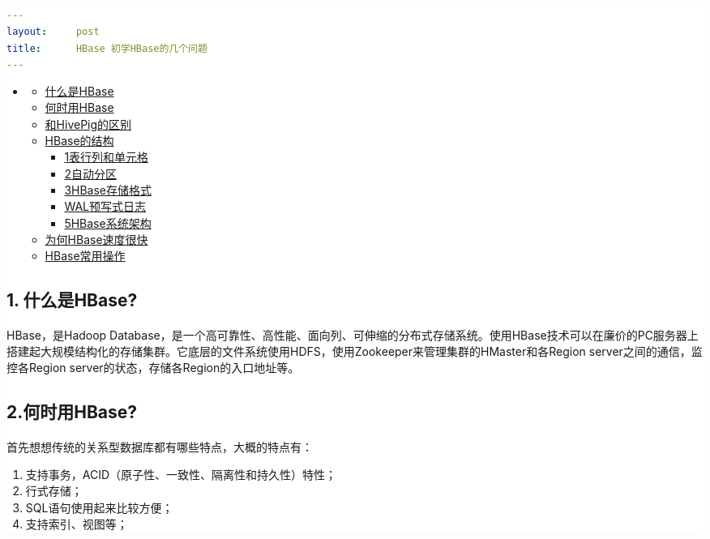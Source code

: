 ```yaml
---
layout:     post
title:      HBase 初学HBase的几个问题
---
```

<div id="article_content" class="article_content clearfix csdn-tracking-statistics" data-pid="blog" data-mod="popu_307" data-dsm="post">
								            <div id="content_views" class="markdown_views prism-atom-one-dark">
							<!-- flowchart 箭头图标 勿删 -->
							<svg xmlns="http://www.w3.org/2000/svg" style="display: none;"><path stroke-linecap="round" d="M5,0 0,2.5 5,5z" id="raphael-marker-block" style="-webkit-tap-highlight-color: rgba(0, 0, 0, 0);"></path></svg>
							<p></p><div class="toc"><div class="toc">
<ul>
<li><ul>
<li><a href="#1-%E4%BB%80%E4%B9%88%E6%98%AFhbase" rel="nofollow" target="_blank">什么是HBase</a></li>
<li><a href="#2%E4%BD%95%E6%97%B6%E7%94%A8hbase" rel="nofollow" target="_blank">何时用HBase</a></li>
<li><a href="#%E5%92%8Chivepig%E7%9A%84%E5%8C%BA%E5%88%AB" rel="nofollow" target="_blank">和HivePig的区别</a></li>
<li><a href="#hbase%E7%9A%84%E7%BB%93%E6%9E%84" rel="nofollow" target="_blank">HBase的结构</a><ul>
<li><a href="#1%E8%A1%A8%E8%A1%8C%E5%88%97%E5%92%8C%E5%8D%95%E5%85%83%E6%A0%BC" rel="nofollow" target="_blank">1表行列和单元格</a></li>
<li><a href="#2%E8%87%AA%E5%8A%A8%E5%88%86%E5%8C%BA" rel="nofollow" target="_blank">2自动分区</a></li>
<li><a href="#3hbase%E5%AD%98%E5%82%A8%E6%A0%BC%E5%BC%8F" rel="nofollow" target="_blank">3HBase存储格式</a></li>
<li><a href="#4-wal%E9%A2%84%E5%86%99%E5%BC%8F%E6%97%A5%E5%BF%97" rel="nofollow" target="_blank"> WAL预写式日志</a></li>
<li><a href="#5hbase%E7%B3%BB%E7%BB%9F%E6%9E%B6%E6%9E%84" rel="nofollow" target="_blank">5HBase系统架构</a></li>
</ul>
</li>
<li><a href="#%E4%B8%BA%E4%BD%95hbase%E9%80%9F%E5%BA%A6%E5%BE%88%E5%BF%AB" rel="nofollow" target="_blank">为何HBase速度很快</a></li>
<li><a href="#hbase%E5%B8%B8%E7%94%A8%E6%93%8D%E4%BD%9C" rel="nofollow" target="_blank">HBase常用操作</a></li>
</ul>
</li>
</ul>
</div>
</div>


<h2 id="1-什么是hbase">1. 什么是HBase?</h2>

<p>HBase，是Hadoop Database，是一个高可靠性、高性能、面向列、可伸缩的分布式存储系统。使用HBase技术可以在廉价的PC服务器上搭建起大规模结构化的存储集群。它底层的文件系统使用HDFS，使用Zookeeper来管理集群的HMaster和各Region server之间的通信，监控各Region server的状态，存储各Region的入口地址等。</p>



<h2 id="2何时用hbase">2.何时用HBase?</h2>

<p>首先想想传统的关系型数据库都有哪些特点，大概的特点有：</p>

<ol>
<li>支持事务，ACID（原子性、一致性、隔离性和持久性）特性；</li>
<li>行式存储；</li>
<li>SQL语句使用起来比较方便；</li>
<li>支持索引、视图等；</li>
</ol>
